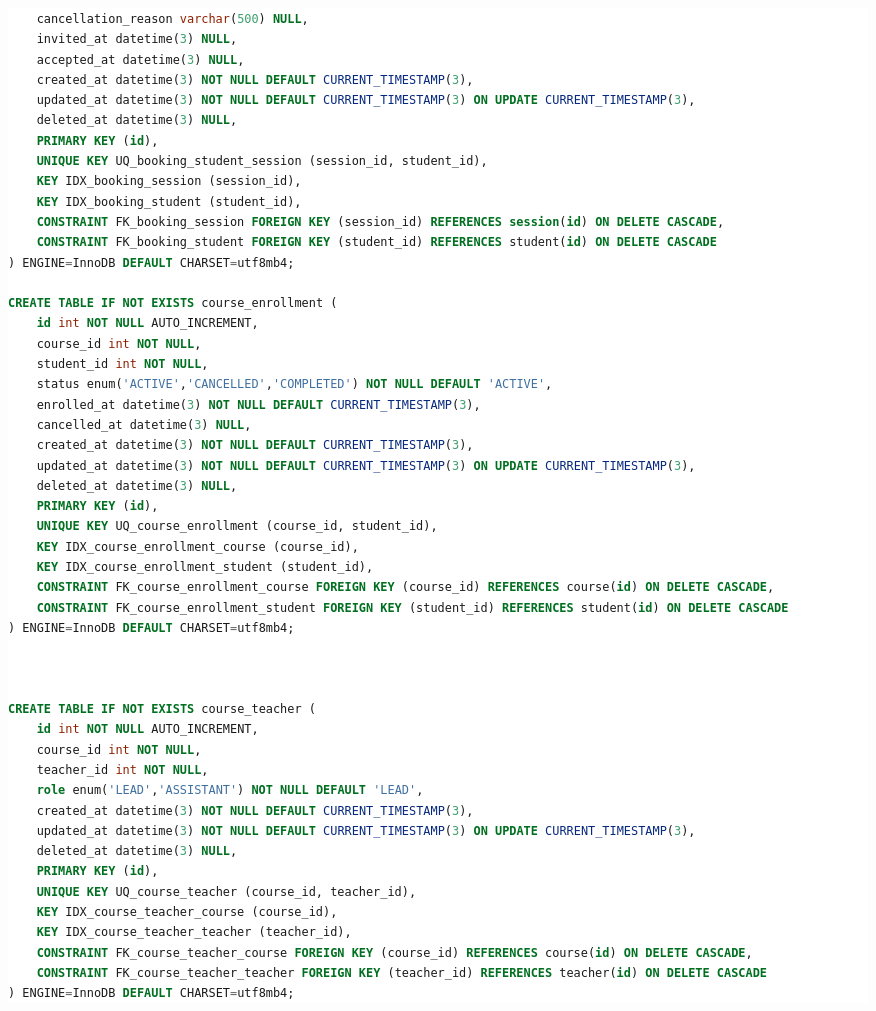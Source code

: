 ```sql
	cancellation_reason varchar(500) NULL,
	invited_at datetime(3) NULL,
	accepted_at datetime(3) NULL,
	created_at datetime(3) NOT NULL DEFAULT CURRENT_TIMESTAMP(3),
	updated_at datetime(3) NOT NULL DEFAULT CURRENT_TIMESTAMP(3) ON UPDATE CURRENT_TIMESTAMP(3),
	deleted_at datetime(3) NULL,
	PRIMARY KEY (id),
	UNIQUE KEY UQ_booking_student_session (session_id, student_id),
	KEY IDX_booking_session (session_id),
	KEY IDX_booking_student (student_id),
	CONSTRAINT FK_booking_session FOREIGN KEY (session_id) REFERENCES session(id) ON DELETE CASCADE,
	CONSTRAINT FK_booking_student FOREIGN KEY (student_id) REFERENCES student(id) ON DELETE CASCADE
) ENGINE=InnoDB DEFAULT CHARSET=utf8mb4;

CREATE TABLE IF NOT EXISTS course_enrollment (
	id int NOT NULL AUTO_INCREMENT,
	course_id int NOT NULL,
	student_id int NOT NULL,
	status enum('ACTIVE','CANCELLED','COMPLETED') NOT NULL DEFAULT 'ACTIVE',
	enrolled_at datetime(3) NOT NULL DEFAULT CURRENT_TIMESTAMP(3),
	cancelled_at datetime(3) NULL,
	created_at datetime(3) NOT NULL DEFAULT CURRENT_TIMESTAMP(3),
	updated_at datetime(3) NOT NULL DEFAULT CURRENT_TIMESTAMP(3) ON UPDATE CURRENT_TIMESTAMP(3),
	deleted_at datetime(3) NULL,
	PRIMARY KEY (id),
	UNIQUE KEY UQ_course_enrollment (course_id, student_id),
	KEY IDX_course_enrollment_course (course_id),
	KEY IDX_course_enrollment_student (student_id),
	CONSTRAINT FK_course_enrollment_course FOREIGN KEY (course_id) REFERENCES course(id) ON DELETE CASCADE,
	CONSTRAINT FK_course_enrollment_student FOREIGN KEY (student_id) REFERENCES student(id) ON DELETE CASCADE
) ENGINE=InnoDB DEFAULT CHARSET=utf8mb4;



CREATE TABLE IF NOT EXISTS course_teacher (
	id int NOT NULL AUTO_INCREMENT,
	course_id int NOT NULL,
	teacher_id int NOT NULL,
	role enum('LEAD','ASSISTANT') NOT NULL DEFAULT 'LEAD',
	created_at datetime(3) NOT NULL DEFAULT CURRENT_TIMESTAMP(3),
	updated_at datetime(3) NOT NULL DEFAULT CURRENT_TIMESTAMP(3) ON UPDATE CURRENT_TIMESTAMP(3),
	deleted_at datetime(3) NULL,
	PRIMARY KEY (id),
	UNIQUE KEY UQ_course_teacher (course_id, teacher_id),
	KEY IDX_course_teacher_course (course_id),
	KEY IDX_course_teacher_teacher (teacher_id),
	CONSTRAINT FK_course_teacher_course FOREIGN KEY (course_id) REFERENCES course(id) ON DELETE CASCADE,
	CONSTRAINT FK_course_teacher_teacher FOREIGN KEY (teacher_id) REFERENCES teacher(id) ON DELETE CASCADE
) ENGINE=InnoDB DEFAULT CHARSET=utf8mb4;
```
